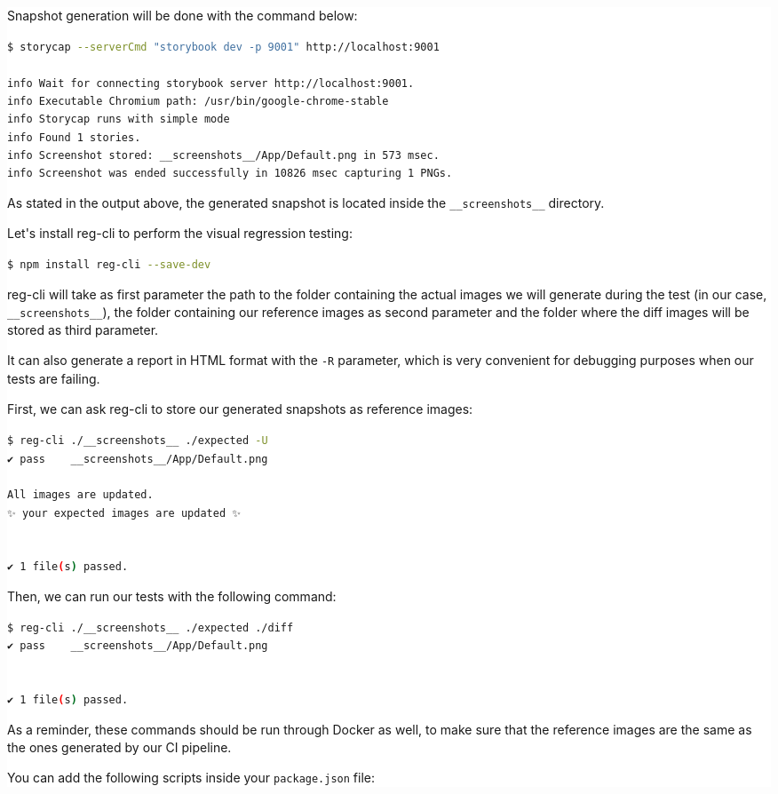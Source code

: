 Snapshot generation will be done with the command below:

```bash
$ storycap --serverCmd "storybook dev -p 9001" http://localhost:9001

info Wait for connecting storybook server http://localhost:9001.
info Executable Chromium path: /usr/bin/google-chrome-stable
info Storycap runs with simple mode
info Found 1 stories.
info Screenshot stored: __screenshots__/App/Default.png in 573 msec.
info Screenshot was ended successfully in 10826 msec capturing 1 PNGs.
```

As stated in the output above, the generated snapshot is located inside the
`__screenshots__` directory.

Let's install reg-cli to perform the visual regression testing:

```bash
$ npm install reg-cli --save-dev
```

reg-cli will take as first parameter the path to the folder containing the
actual images we will generate during the test (in our case, `__screenshots__`),
the folder containing our reference images as second parameter and the folder
where the diff images will be stored as third parameter.

It can also generate a report in HTML format with the `-R` parameter, which is
very convenient for debugging purposes when our tests are failing.

First, we can ask reg-cli to store our generated snapshots as reference images:

```bash
$ reg-cli ./__screenshots__ ./expected -U
✔ pass    __screenshots__/App/Default.png

All images are updated. 
✨ your expected images are updated ✨


✔ 1 file(s) passed.
```

Then, we can run our tests with the following command:

```bash
$ reg-cli ./__screenshots__ ./expected ./diff
✔ pass    __screenshots__/App/Default.png


✔ 1 file(s) passed.
```

As a reminder, these commands should be run through Docker as well, to make
sure that the reference images are the same as the ones generated by our CI
pipeline.

You can add the following scripts inside your `package.json` file:
